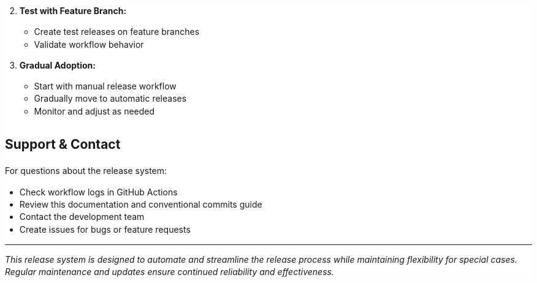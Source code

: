 2. **Test with Feature Branch:**
   - Create test releases on feature branches
   - Validate workflow behavior
   
3. **Gradual Adoption:**
   - Start with manual release workflow
   - Gradually move to automatic releases
   - Monitor and adjust as needed

## Support & Contact

For questions about the release system:
- Check workflow logs in GitHub Actions
- Review this documentation and conventional commits guide
- Contact the development team
- Create issues for bugs or feature requests

---

*This release system is designed to automate and streamline the release process while maintaining flexibility for special cases. Regular maintenance and updates ensure continued reliability and effectiveness.*